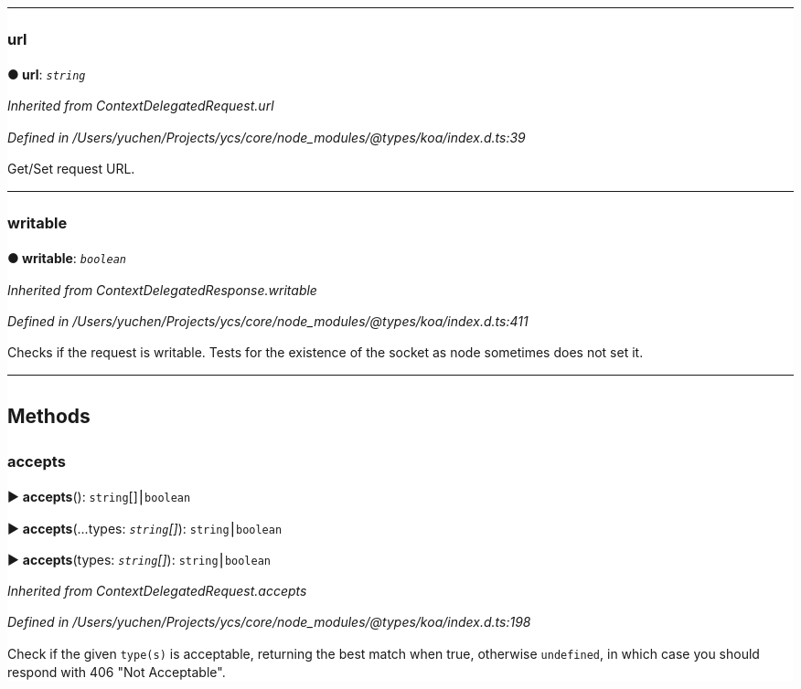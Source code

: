 


___

<a id="url"></a>

###  url

**●  url**:  *`string`* 

*Inherited from ContextDelegatedRequest.url*

*Defined in /Users/yuchen/Projects/ycs/core/node_modules/@types/koa/index.d.ts:39*



Get/Set request URL.




___

<a id="writable"></a>

###  writable

**●  writable**:  *`boolean`* 

*Inherited from ContextDelegatedResponse.writable*

*Defined in /Users/yuchen/Projects/ycs/core/node_modules/@types/koa/index.d.ts:411*



Checks if the request is writable. Tests for the existence of the socket as node sometimes does not set it.




___


## Methods
<a id="accepts"></a>

###  accepts

► **accepts**(): `string`[]⎮`boolean`

► **accepts**(...types: *`string`[]*): `string`⎮`boolean`

► **accepts**(types: *`string`[]*): `string`⎮`boolean`



*Inherited from ContextDelegatedRequest.accepts*

*Defined in /Users/yuchen/Projects/ycs/core/node_modules/@types/koa/index.d.ts:198*



Check if the given `type(s)` is acceptable, returning the best match when true, otherwise `undefined`, in which case you should respond with 406 "Not Acceptable".
